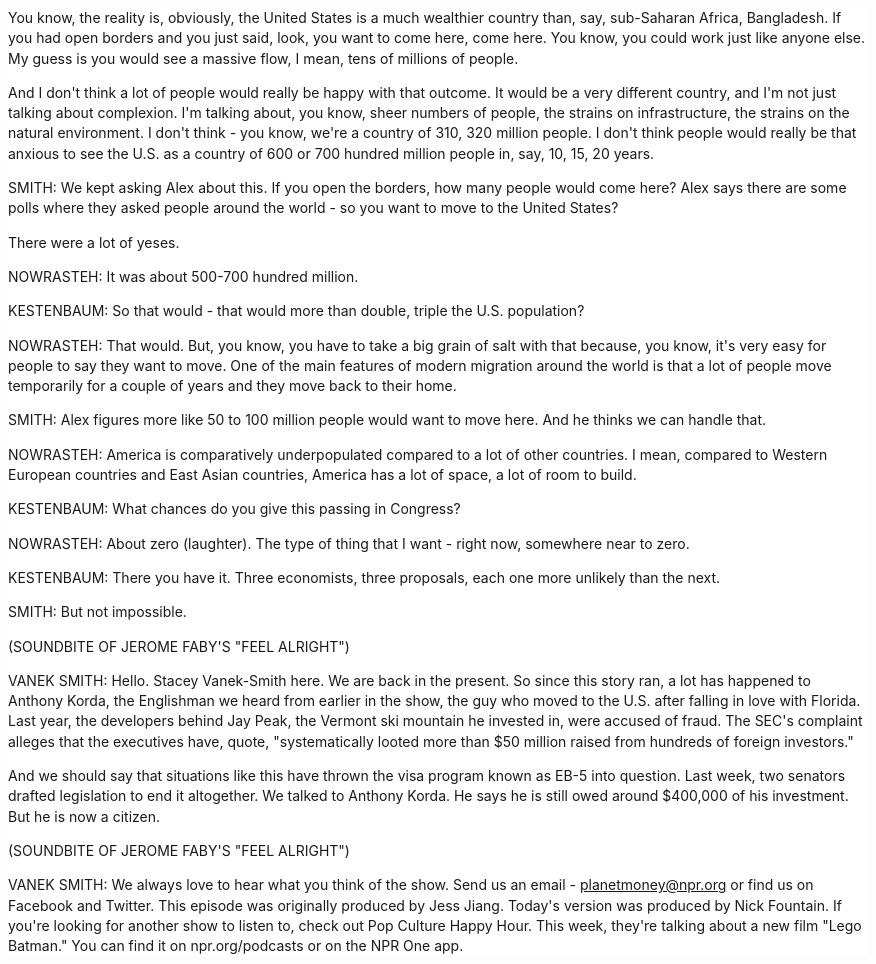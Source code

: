 You know, the reality is, obviously, the United States is a much wealthier country than, say, sub-Saharan Africa, Bangladesh. If you had open borders and you just said, look, you want to come here, come here. You know, you could work just like anyone else. My guess is you would see a massive flow, I mean, tens of millions of people.

And I don't think a lot of people would really be happy with that outcome. It would be a very different country, and I'm not just talking about complexion. I'm talking about, you know, sheer numbers of people, the strains on infrastructure, the strains on the natural environment. I don't think - you know, we're a country of 310, 320 million people. I don't think people would really be that anxious to see the U.S. as a country of 600 or 700 hundred million people in, say, 10, 15, 20 years.

SMITH: We kept asking Alex about this. If you open the borders, how many people would come here? Alex says there are some polls where they asked people around the world - so you want to move to the United States?

There were a lot of yeses.

NOWRASTEH: It was about 500-700 hundred million.

KESTENBAUM: So that would - that would more than double, triple the U.S. population?

NOWRASTEH: That would. But, you know, you have to take a big grain of salt with that because, you know, it's very easy for people to say they want to move. One of the main features of modern migration around the world is that a lot of people move temporarily for a couple of years and they move back to their home.

SMITH: Alex figures more like 50 to 100 million people would want to move here. And he thinks we can handle that.

NOWRASTEH: America is comparatively underpopulated compared to a lot of other countries. I mean, compared to Western European countries and East Asian countries, America has a lot of space, a lot of room to build.

KESTENBAUM: What chances do you give this passing in Congress?

NOWRASTEH: About zero (laughter). The type of thing that I want - right now, somewhere near to zero.

KESTENBAUM: There you have it. Three economists, three proposals, each one more unlikely than the next.

SMITH: But not impossible.

(SOUNDBITE OF JEROME FABY'S "FEEL ALRIGHT")

VANEK SMITH: Hello. Stacey Vanek-Smith here. We are back in the present. So since this story ran, a lot has happened to Anthony Korda, the Englishman we heard from earlier in the show, the guy who moved to the U.S. after falling in love with Florida. Last year, the developers behind Jay Peak, the Vermont ski mountain he invested in, were accused of fraud. The SEC's complaint alleges that the executives have, quote, "systematically looted more than $50 million raised from hundreds of foreign investors."

And we should say that situations like this have thrown the visa program known as EB-5 into question. Last week, two senators drafted legislation to end it altogether. We talked to Anthony Korda. He says he is still owed around $400,000 of his investment. But he is now a citizen.

(SOUNDBITE OF JEROME FABY'S "FEEL ALRIGHT")

VANEK SMITH: We always love to hear what you think of the show. Send us an email - planetmoney@npr.org or find us on Facebook and Twitter. This episode was originally produced by Jess Jiang. Today's version was produced by Nick Fountain. If you're looking for another show to listen to, check out Pop Culture Happy Hour. This week, they're talking about a new film "Lego Batman." You can find it on npr.org/podcasts or on the NPR One app.
